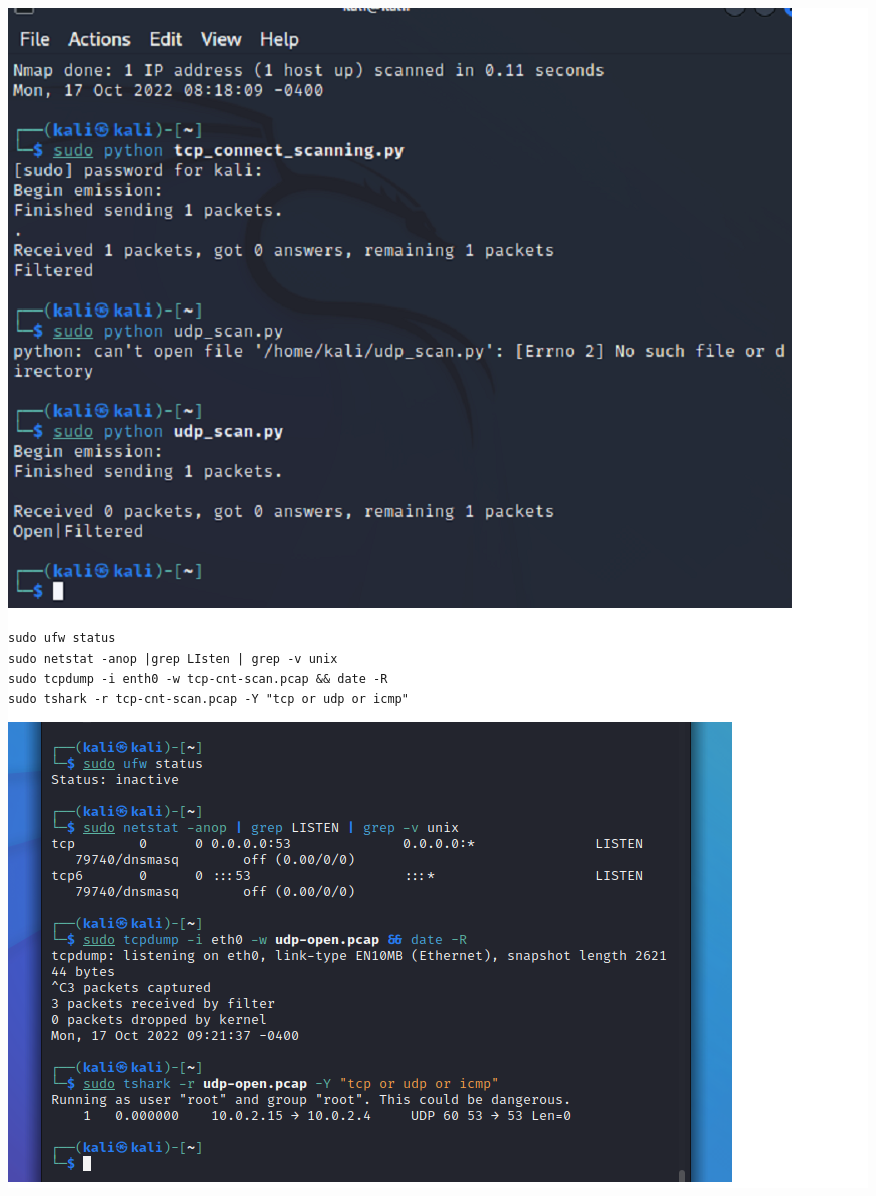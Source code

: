 ![openfilter6attacker](img/openfilter6attacker.png)

```shell
sudo ufw status
sudo netstat -anop |grep LIsten | grep -v unix
sudo tcpdump -i enth0 -w tcp-cnt-scan.pcap && date -R
sudo tshark -r tcp-cnt-scan.pcap -Y "tcp or udp or icmp"
```

![open6victim](img/open6victim.png)
